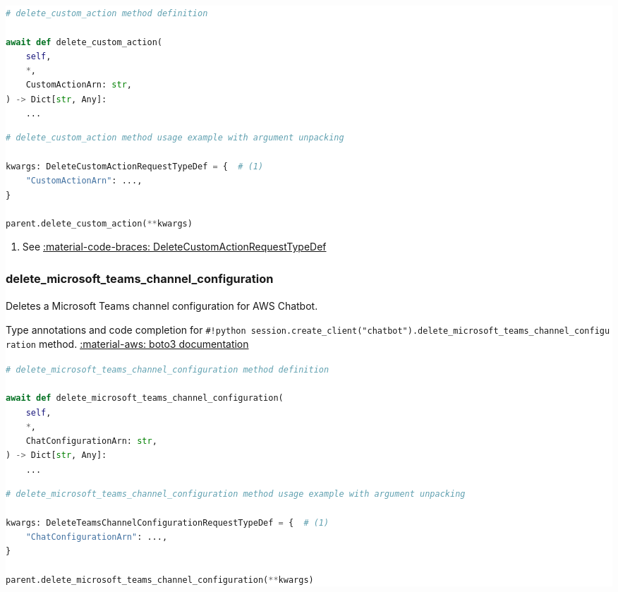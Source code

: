 ```python
# delete_custom_action method definition

await def delete_custom_action(
    self,
    *,
    CustomActionArn: str,
) -> Dict[str, Any]:
    ...
```



```python
# delete_custom_action method usage example with argument unpacking

kwargs: DeleteCustomActionRequestTypeDef = {  # (1)
    "CustomActionArn": ...,
}

parent.delete_custom_action(**kwargs)
```

1. See [:material-code-braces: DeleteCustomActionRequestTypeDef](./type_defs.md#deletecustomactionrequesttypedef) 

### delete\_microsoft\_teams\_channel\_configuration

Deletes a Microsoft Teams channel configuration for AWS Chatbot.

Type annotations and code completion for `#!python session.create_client("chatbot").delete_microsoft_teams_channel_configuration` method.
[:material-aws: boto3 documentation](https://boto3.amazonaws.com/v1/documentation/api/latest/reference/services/chatbot/client/delete_microsoft_teams_channel_configuration.html)

```python
# delete_microsoft_teams_channel_configuration method definition

await def delete_microsoft_teams_channel_configuration(
    self,
    *,
    ChatConfigurationArn: str,
) -> Dict[str, Any]:
    ...
```



```python
# delete_microsoft_teams_channel_configuration method usage example with argument unpacking

kwargs: DeleteTeamsChannelConfigurationRequestTypeDef = {  # (1)
    "ChatConfigurationArn": ...,
}

parent.delete_microsoft_teams_channel_configuration(**kwargs)
```
